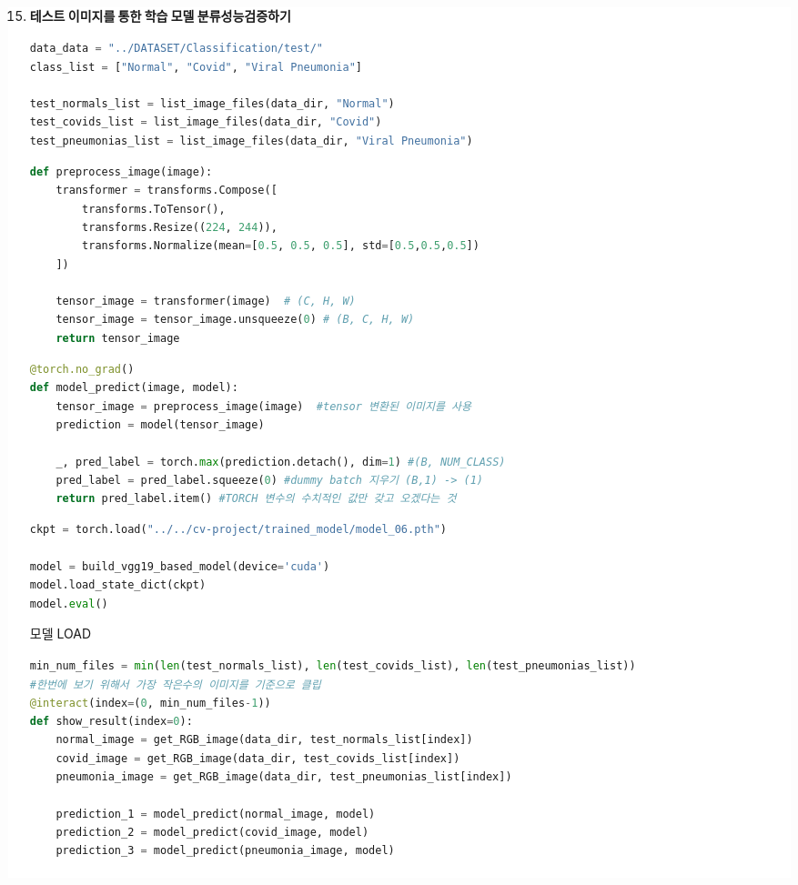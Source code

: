 15. **테스트 이미지를 통한 학습 모델 분류성능검증하기**
    
    ```python
    data_data = "../DATASET/Classification/test/"
    class_list = ["Normal", "Covid", "Viral Pneumonia"]
    
    test_normals_list = list_image_files(data_dir, "Normal")
    test_covids_list = list_image_files(data_dir, "Covid")
    test_pneumonias_list = list_image_files(data_dir, "Viral Pneumonia")
    ```
    
    ```python
    def preprocess_image(image):
        transformer = transforms.Compose([
            transforms.ToTensor(),
            transforms.Resize((224, 244)),
            transforms.Normalize(mean=[0.5, 0.5, 0.5], std=[0.5,0.5,0.5])
        ]) 
        
        tensor_image = transformer(image)  # (C, H, W)
        tensor_image = tensor_image.unsqueeze(0) # (B, C, H, W)
        return tensor_image
    ```
    
    ```python
    @torch.no_grad()
    def model_predict(image, model):
        tensor_image = preprocess_image(image)  #tensor 변환된 이미지를 사용
        prediction = model(tensor_image)
        
        _, pred_label = torch.max(prediction.detach(), dim=1) #(B, NUM_CLASS)
        pred_label = pred_label.squeeze(0) #dummy batch 지우기 (B,1) -> (1)
        return pred_label.item() #TORCH 변수의 수치적인 값만 갖고 오겠다는 것
    ```
    
    ```python
    ckpt = torch.load("../../cv-project/trained_model/model_06.pth")
    
    model = build_vgg19_based_model(device='cuda')
    model.load_state_dict(ckpt)
    model.eval()
    ```
    
    모델 LOAD
    
    ```python
    min_num_files = min(len(test_normals_list), len(test_covids_list), len(test_pneumonias_list))
    #한번에 보기 위해서 가장 작은수의 이미지를 기준으로 클립
    @interact(index=(0, min_num_files-1))
    def show_result(index=0):
        normal_image = get_RGB_image(data_dir, test_normals_list[index])
        covid_image = get_RGB_image(data_dir, test_covids_list[index])
        pneumonia_image = get_RGB_image(data_dir, test_pneumonias_list[index])
        
        prediction_1 = model_predict(normal_image, model)
        prediction_2 = model_predict(covid_image, model)
        prediction_3 = model_predict(pneumonia_image, model)
        